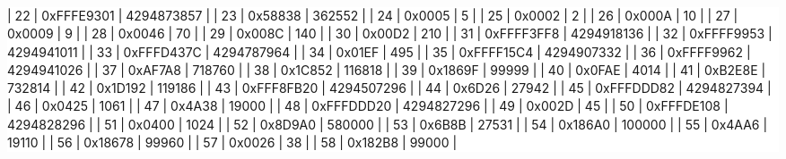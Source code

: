 |      22 | 0xFFFE9301  |  4294873857 |
|      23 | 0x58838     |      362552 |
|      24 | 0x0005      |           5 |
|      25 | 0x0002      |           2 |
|      26 | 0x000A      |          10 |
|      27 | 0x0009      |           9 |
|      28 | 0x0046      |          70 |
|      29 | 0x008C      |         140 |
|      30 | 0x00D2      |         210 |
|      31 | 0xFFFF3FF8  |  4294918136 |
|      32 | 0xFFFF9953  |  4294941011 |
|      33 | 0xFFFD437C  |  4294787964 |
|      34 | 0x01EF      |         495 |
|      35 | 0xFFFF15C4  |  4294907332 |
|      36 | 0xFFFF9962  |  4294941026 |
|      37 | 0xAF7A8     |      718760 |
|      38 | 0x1C852     |      116818 |
|      39 | 0x1869F     |       99999 |
|      40 | 0x0FAE      |        4014 |
|      41 | 0xB2E8E     |      732814 |
|      42 | 0x1D192     |      119186 |
|      43 | 0xFFF8FB20  |  4294507296 |
|      44 | 0x6D26      |       27942 |
|      45 | 0xFFFDDD82  |  4294827394 |
|      46 | 0x0425      |        1061 |
|      47 | 0x4A38      |       19000 |
|      48 | 0xFFFDDD20  |  4294827296 |
|      49 | 0x002D      |          45 |
|      50 | 0xFFFDE108  |  4294828296 |
|      51 | 0x0400      |        1024 |
|      52 | 0x8D9A0     |      580000 |
|      53 | 0x6B8B      |       27531 |
|      54 | 0x186A0     |      100000 |
|      55 | 0x4AA6      |       19110 |
|      56 | 0x18678     |       99960 |
|      57 | 0x0026      |          38 |
|      58 | 0x182B8     |       99000 |